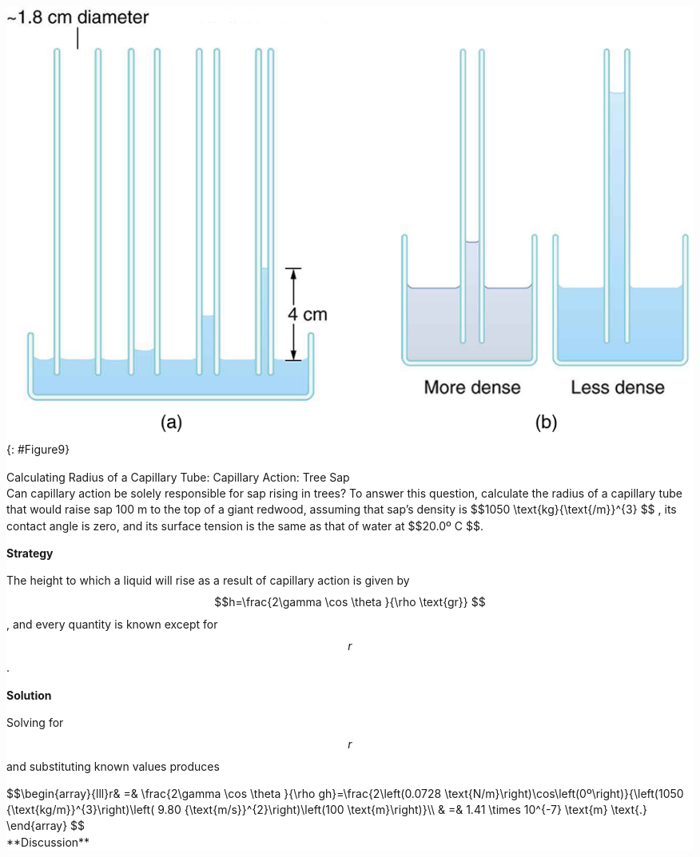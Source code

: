 ![The left image shows liquid in a container with four tubes of progressively smaller diameter inserted into the liquid. The liquid rises higher in the smaller-diameter tubes. The right image shows two containers, one holding a dense liquid and the other holding a less-dense liquid. Identical tubes are inserted into each liquid. The less-dense liquid rises higher in its tube than the more-dense liquid does in its tube.](../resources/Figure_12_08_10a.jpg "(a) Capillary action depends on the radius of a tube. The smaller the tube, the greater the height reached. The height is negligible for large-radius tubes. (b) A denser fluid in the same tube rises to a smaller height, all other factors being the same.")
{: #Figure9}

<div id="Example2" class="example" markdown="1">
<div class="title">
Calculating Radius of a Capillary Tube: Capillary Action: Tree Sap
</div>
Can capillary action be solely responsible for sap rising in trees? To answer this question, calculate the radius of a capillary tube that would raise sap 100 m to the top of a giant redwood, assuming that sap’s density is  $$1050 \text{kg}{\text{/m}}^{3} $$ ,
 its contact angle is zero, and its surface tension is the same as that of water at  $$20.0º C $$.

**Strategy**

The height to which a liquid will rise as a result of capillary action is given
by $$h=\frac{2\gamma \cos \theta }{\rho \text{gr}} $$ , and every quantity is
known except for $$r $$.

**Solution**

Solving for $$r $$ and substituting known values produces

<div class="equation" >
 $$\begin{array}{lll}r& =& \frac{2\gamma  \cos \theta }{\rho gh}=\frac{2\left(0.0728 \text{N/m}\right)\cos\left(0º\right)}{\left(1050 {\text{kg/m}}^{3}\right)\left( 9.80 {\text{m/s}}^{2}\right)\left(100 \text{m}\right)}\\ & =&  1.41 \times 10^{-7}  \text{m} \text{.} \end{array} $$
</div>
**Discussion**
